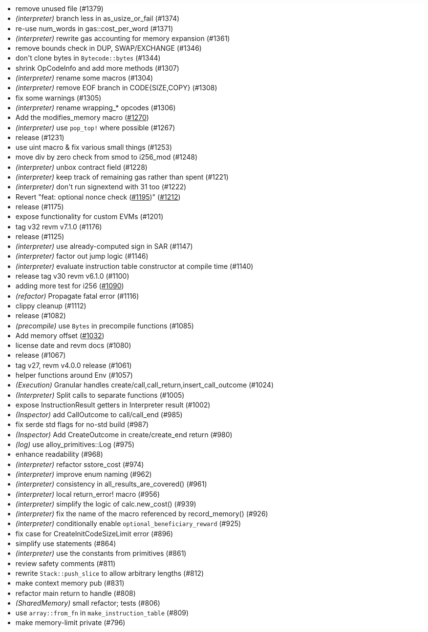- remove unused file (#1379)
- *(interpreter)* branch less in as_usize_or_fail (#1374)
- re-use num_words in gas::cost_per_word (#1371)
- *(interpreter)* rewrite gas accounting for memory expansion (#1361)
- remove bounds check in DUP, SWAP/EXCHANGE (#1346)
- don't clone bytes in `Bytecode::bytes` (#1344)
- shrink OpCodeInfo and add more methods (#1307)
- *(interpreter)* rename some macros (#1304)
- *(interpreter)* remove EOF branch in CODE{SIZE,COPY} (#1308)
- fix some warnings (#1305)
- *(interpreter)* rename wrapping_* opcodes (#1306)
- Add the modifies_memory macro ([#1270](https://github.com/Ayushdubey86/revm/pull/1270))
- *(interpreter)* use `pop_top!` where possible (#1267)
- release (#1231)
- use uint macro & fix various small things (#1253)
- move div by zero check from smod to i256_mod (#1248)
- *(interpreter)* unbox contract field (#1228)
- *(interpreter)* keep track of remaining gas rather than spent (#1221)
- *(interpreter)* don't run signextend with 31 too (#1222)
- Revert "feat: optional nonce check ([#1195](https://github.com/Ayushdubey86/revm/pull/1195))" ([#1212](https://github.com/Ayushdubey86/revm/pull/1212))
- release (#1175)
- expose functionality for custom EVMs (#1201)
- tag v32 revm v7.1.0 (#1176)
- release (#1125)
- *(interpreter)* use already-computed sign in SAR (#1147)
- *(interpreter)* factor out jump logic (#1146)
- *(interpreter)* evaluate instruction table constructor at compile time (#1140)
- release tag v30 revm v6.1.0 (#1100)
- adding more test for i256 ([#1090](https://github.com/Ayushdubey86/revm/pull/1090))
- *(refactor)* Propagate fatal error (#1116)
- clippy cleanup (#1112)
- release (#1082)
- *(precompile)* use `Bytes` in precompile functions (#1085)
- Add memory offset ([#1032](https://github.com/Ayushdubey86/revm/pull/1032))
- license date and revm docs (#1080)
- release (#1067)
- tag v27, revm v4.0.0 release (#1061)
- helper functions around Env (#1057)
- *(Execution)* Granular handles create/call,call_return,insert_call_outcome (#1024)
- *(Interpreter)* Split calls to separate functions (#1005)
- expose InstructionResult getters in Interpreter result (#1002)
- *(Inspector)* add CallOutcome to call/call_end (#985)
- fix serde std flags for no-std build (#987)
- *(Inspector)* Add CreateOutcome in create/create_end return (#980)
- *(log)* use alloy_primitives::Log (#975)
- enhance readability (#968)
- *(interpreter)* refactor sstore_cost (#974)
- *(interpreter)* improve enum naming (#962)
- *(interpreter)* consistency in all_results_are_covered() (#961)
- *(interpreter)* local return_error! macro (#956)
- *(interpreter)* simplify the logic of calc.new_cost() (#939)
- *(interpreter)* fix the name of the macro referenced by record_memory() (#926)
- *(interpreter)* conditionally enable `optional_beneficiary_reward` (#925)
- fix case for CreateInitCodeSizeLimit error (#896)
- simplify use statements (#864)
- *(interpreter)* use the constants from primitives (#861)
- review safety comments (#811)
- rewrite `Stack::push_slice` to allow arbitrary lengths (#812)
- make context memory pub (#831)
- refactor main return to handle (#808)
- *(SharedMemory)* small refactor; tests (#806)
- use `array::from_fn` in `make_instruction_table` (#809)
- make memory-limit private (#796)